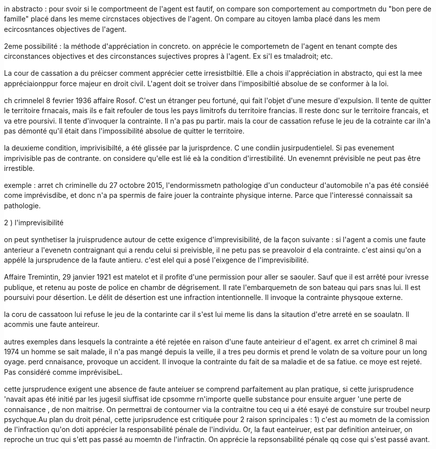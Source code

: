in abstracto : pour svoir si le comportmeent de l'agent est fautif, on compare son comportement au comportmetn du "bon pere de famille" placé dans les meme circnstaces objectives de l'agent. On compare au citoyen lamba placé dans les mem ecircosntances objectives de l'agent.

2eme possibilité : la méthode d'appréciation in concreto. on apprécie le comportemetn de l'agent en tenant compte des circonstances objectives et des circonstances sujectives propres à l'agent. Ex si'l es tmaladroit; etc.

La cour de cassation a du préicser comment apprécier cette irresistbiltié. Elle a chois il'appréciation in abstracto, qui est la mee appréciaionppur force majeur en droit civil. L'agent doit se troiver dans l'imposibiltié absolue de se conformer à la loi. 

ch crimnelel 8 fevrier 1936 affaire Rosof. C'est un étranger peu fortuné, qui fait l'objet d'une mesure d'expulsion. Il tente de quitter le territoire frnacais, mais ils e fait refouler de tous les pays limitrofs du territoire francias. Il reste donc sur le territoire francais, et va etre poursivi. Il tente d'invoquer la contrainte. Il n'a pas pu partir. mais la cour de cassation refuse le jeu de la cotrainte car iln'a pas démonté qu'il était dans l'impossibilité absolue de quitter le territoire.

la deuxieme condition, imprivisibilté, a été glissée par la jurisprdence. C une condiin jusirpudentielel. Si pas evenement imprivisible pas de contrante. on considere qu'elle est lié eà la condition d'irrestibilité. Un evenemnt prévisible ne peut pas être irrestible. 

exemple : arret ch criminelle du 27 octobre 2015, l'endormissmetn pathologiqe d'un conducteur d'automobile n'a pas été consiéé come imprévisdibe, et donc n'a pa spermis de faire jouer la contrainte physique interne. Parce que l'interessé connaissait sa pathologie. 


2 ) l'imprevisibilité 

on peut synthetiser la jruisprudence autour de cette exigence d'imprevisibilité, de la façon suivante :  si l'agent a comis une faute anterieur a l'evenetn contraignant qui a rendu celui si preivisble, il ne petu pas se preavoloir d ela contrainte. c'est ainsi qu'on a appélé la jursprudence de la faute antieru. c'est elel qui a posé l'eixgence de l'imprevisibilité.

Affaire Tremintin, 29 janvier 1921 est matelot et il profite d'une permission pour aller se saouler. Sauf que il est arrêté pour ivresse publique, et retenu au poste de police en chambr de dégrisement. Il rate l'embarquemetn de son bateau qui pars snas lui. Il est poursuivi pour désertion. Le délit de désertion est une infraction intentionnelle. Il invoque la contrainte physqoue externe. 

la coru de cassatoon lui refuse le jeu de la contarinte car il s'est lui meme lis dans la sitaution d'etre arreté en se soaulatn. Il acommis une faute anteireur. 

autres exemples dans lesquels la contrainte a été rejetée en raison d'une faute anteirieur d el'agent.
ex arret ch criminel 8 mai 1974 un homme se sait malade, il n'a pas mangé depuis la veille, il a tres peu dormis et prend le volatn de sa voiture pour un long oyage. perd cnnaisance, provoque un accident. Il invoque la contrainte du fait de sa maladie et de sa fatiue. ce moye est rejeté. Pas considéré comme imprévisibeL.

cette jursprudence exigent une absence de faute anteiuer se comprend parfaitement au plan pratique, si cette jurisprudence 'navait apas été initié par les jugesil siuffisat ide cpsomme rn'importe quelle substance pour ensuite arguer 'une perte de connaisance , de non maitrise. On permettrai de contourner via la contraitne tou ceq ui a été esayé de constuire sur troubel neurp psychque.Au plan du droit pénal, cette juripsrudence est critiquée pour 2 raison sprincipales : 1) c'est au mometn de la comission de l'infraction qu'on doti apprécier la responsabilité pénale de l'individu. Or, la faut eanteiruer, est par definition anteiruer, on reproche un truc qui s'ett pas passé au moemtn de l'infractin. On apprécie la repsonsabilité pénale qq cose qui s'est passé avant. 

